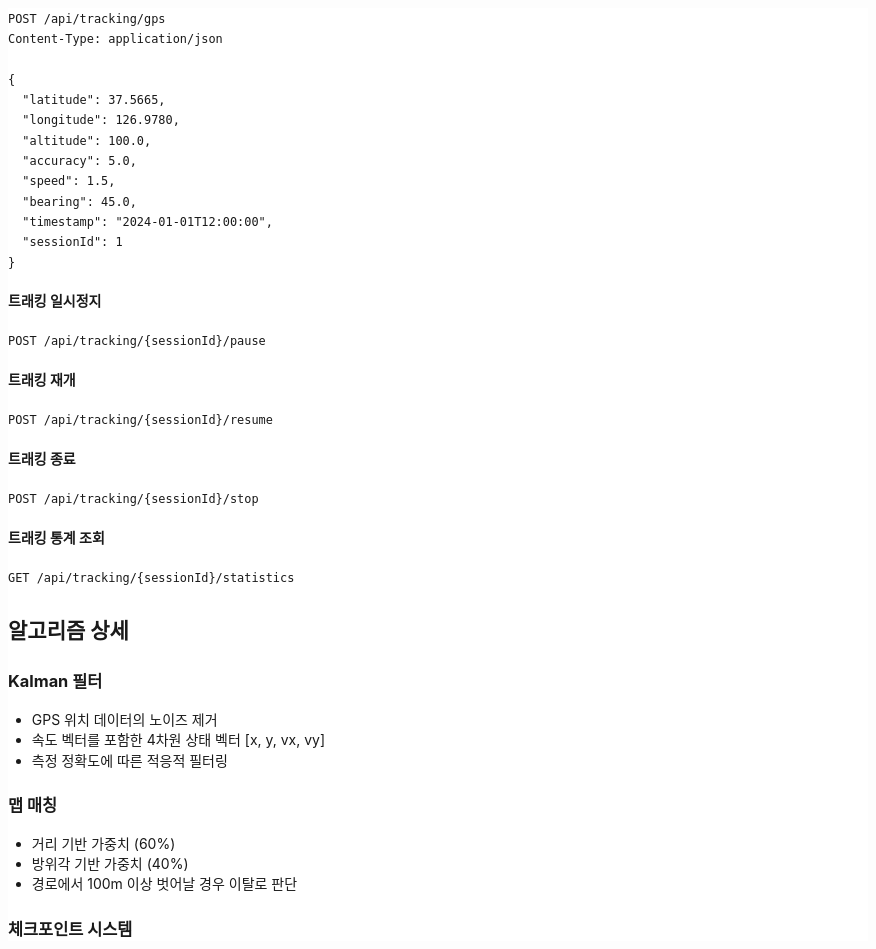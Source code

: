 ```http
POST /api/tracking/gps
Content-Type: application/json

{
  "latitude": 37.5665,
  "longitude": 126.9780,
  "altitude": 100.0,
  "accuracy": 5.0,
  "speed": 1.5,
  "bearing": 45.0,
  "timestamp": "2024-01-01T12:00:00",
  "sessionId": 1
}
```

#### 트래킹 일시정지

```http
POST /api/tracking/{sessionId}/pause
```

#### 트래킹 재개

```http
POST /api/tracking/{sessionId}/resume
```

#### 트래킹 종료

```http
POST /api/tracking/{sessionId}/stop
```

#### 트래킹 통계 조회

```http
GET /api/tracking/{sessionId}/statistics
```

## 알고리즘 상세

### Kalman 필터

- GPS 위치 데이터의 노이즈 제거
- 속도 벡터를 포함한 4차원 상태 벡터 [x, y, vx, vy]
- 측정 정확도에 따른 적응적 필터링

### 맵 매칭

- 거리 기반 가중치 (60%)
- 방위각 기반 가중치 (40%)
- 경로에서 100m 이상 벗어날 경우 이탈로 판단

### 체크포인트 시스템
